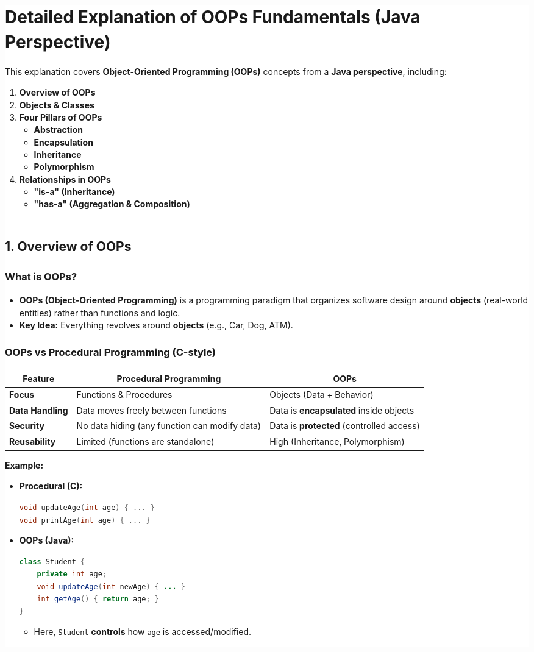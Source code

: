 # **Detailed Explanation of OOPs Fundamentals (Java Perspective)**  

This explanation covers **Object-Oriented Programming (OOPs)** concepts from a **Java perspective**, including:  
1. **Overview of OOPs**  
2. **Objects & Classes**  
3. **Four Pillars of OOPs**  
   - **Abstraction**  
   - **Encapsulation**  
   - **Inheritance**  
   - **Polymorphism**  
4. **Relationships in OOPs**  
   - **"is-a" (Inheritance)**  
   - **"has-a" (Aggregation & Composition)**  

---

## **1. Overview of OOPs**
### **What is OOPs?**  
- **OOPs (Object-Oriented Programming)** is a programming paradigm that organizes software design around **objects** (real-world entities) rather than functions and logic.  
- **Key Idea:** Everything revolves around **objects** (e.g., Car, Dog, ATM).  

### **OOPs vs Procedural Programming (C-style)**
| **Feature**       | **Procedural Programming** | **OOPs** |
|------------------|--------------------------|----------|
| **Focus**        | Functions & Procedures | Objects (Data + Behavior) |
| **Data Handling** | Data moves freely between functions | Data is **encapsulated** inside objects |
| **Security**     | No data hiding (any function can modify data) | Data is **protected** (controlled access) |
| **Reusability**  | Limited (functions are standalone) | High (Inheritance, Polymorphism) |

**Example:**  
- **Procedural (C):**  
  ```c
  void updateAge(int age) { ... }
  void printAge(int age) { ... }
  ```
- **OOPs (Java):**  
  ```java
  class Student {
      private int age;  
      void updateAge(int newAge) { ... }  
      int getAge() { return age; }  
  }
  ```
  - Here, `Student` **controls** how `age` is accessed/modified.

---